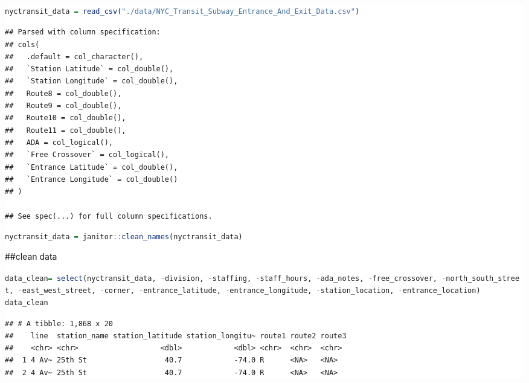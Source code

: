 ``` r
nyctransit_data = read_csv("./data/NYC_Transit_Subway_Entrance_And_Exit_Data.csv")
```

    ## Parsed with column specification:
    ## cols(
    ##   .default = col_character(),
    ##   `Station Latitude` = col_double(),
    ##   `Station Longitude` = col_double(),
    ##   Route8 = col_double(),
    ##   Route9 = col_double(),
    ##   Route10 = col_double(),
    ##   Route11 = col_double(),
    ##   ADA = col_logical(),
    ##   `Free Crossover` = col_logical(),
    ##   `Entrance Latitude` = col_double(),
    ##   `Entrance Longitude` = col_double()
    ## )

    ## See spec(...) for full column specifications.

``` r
nyctransit_data = janitor::clean_names(nyctransit_data)
```

\#\#clean data

``` r
data_clean= select(nyctransit_data, -division, -staffing, -staff_hours, -ada_notes, -free_crossover, -north_south_street, -east_west_street, -corner, -entrance_latitude, -entrance_longitude, -station_location, -entrance_location) 
data_clean
```

    ## # A tibble: 1,868 x 20
    ##    line  station_name station_latitude station_longitu~ route1 route2 route3
    ##    <chr> <chr>                   <dbl>            <dbl> <chr>  <chr>  <chr> 
    ##  1 4 Av~ 25th St                  40.7            -74.0 R      <NA>   <NA>  
    ##  2 4 Av~ 25th St                  40.7            -74.0 R      <NA>   <NA>  